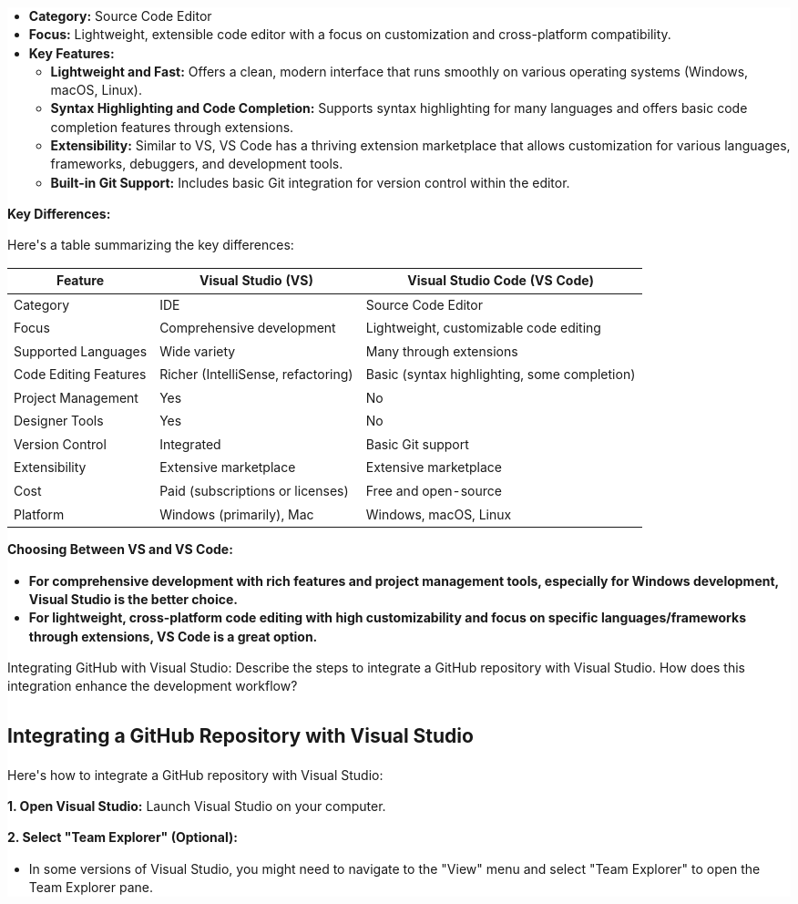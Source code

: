 * **Category:** Source Code Editor
* **Focus:** Lightweight, extensible code editor with a focus on customization and cross-platform compatibility. 
* **Key Features:**
    * **Lightweight and Fast:** Offers a clean, modern interface that runs smoothly on various operating systems (Windows, macOS, Linux).
    * **Syntax Highlighting and Code Completion:** Supports syntax highlighting for many languages and offers basic code completion features through extensions.
    * **Extensibility:** Similar to VS, VS Code has a thriving extension marketplace that allows customization for various languages, frameworks, debuggers, and development tools.
    * **Built-in Git Support:** Includes basic Git integration for version control within the editor.

**Key Differences:**

Here's a table summarizing the key differences:

| Feature                 | Visual Studio (VS)        | Visual Studio Code (VS Code) |
|--------------------------|---------------------------|-------------------------------|
| Category                 | IDE                       | Source Code Editor             |
| Focus                    | Comprehensive development  | Lightweight, customizable code editing |
| Supported Languages     | Wide variety               | Many through extensions        |
| Code Editing Features    | Richer (IntelliSense, refactoring) | Basic (syntax highlighting, some completion) |
| Project Management       | Yes                        | No                             |
| Designer Tools           | Yes                        | No                             |
| Version Control          | Integrated                 | Basic Git support              |
| Extensibility            | Extensive marketplace      | Extensive marketplace          |
| Cost                     | Paid (subscriptions or licenses) | Free and open-source          |
| Platform                  | Windows (primarily), Mac  | Windows, macOS, Linux         |

**Choosing Between VS and VS Code:**

- **For comprehensive development with rich features and project management tools, especially for Windows development, Visual Studio is the better choice.**
- **For lightweight, cross-platform code editing with high customizability and focus on specific languages/frameworks through extensions, VS Code is a great option.**

Integrating GitHub with Visual Studio:
Describe the steps to integrate a GitHub repository with Visual Studio. How does this integration enhance the development workflow?
## Integrating a GitHub Repository with Visual Studio

Here's how to integrate a GitHub repository with Visual Studio:

**1. Open Visual Studio:** Launch Visual Studio on your computer.

**2. Select "Team Explorer" (Optional):**  
   - In some versions of Visual Studio, you might need to navigate to the "View" menu and select "Team Explorer" to open the Team Explorer pane.
